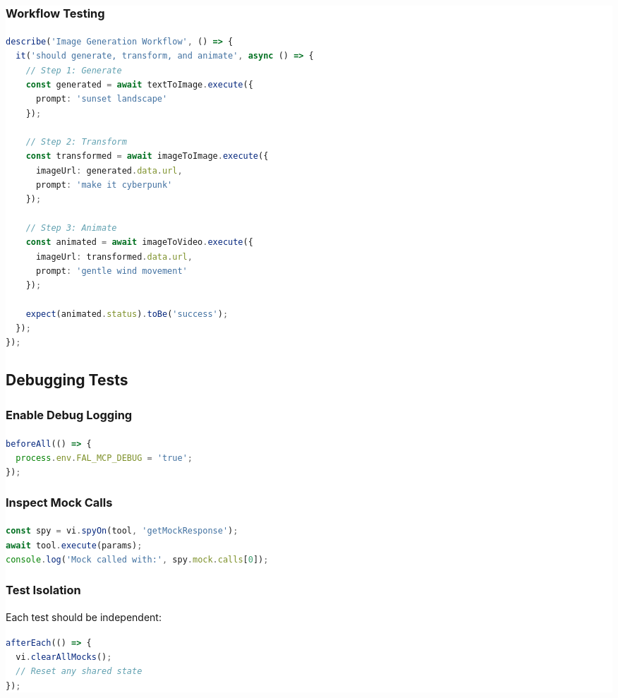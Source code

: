 ### Workflow Testing
```typescript
describe('Image Generation Workflow', () => {
  it('should generate, transform, and animate', async () => {
    // Step 1: Generate
    const generated = await textToImage.execute({
      prompt: 'sunset landscape'
    });
    
    // Step 2: Transform
    const transformed = await imageToImage.execute({
      imageUrl: generated.data.url,
      prompt: 'make it cyberpunk'
    });
    
    // Step 3: Animate
    const animated = await imageToVideo.execute({
      imageUrl: transformed.data.url,
      prompt: 'gentle wind movement'
    });
    
    expect(animated.status).toBe('success');
  });
});
```

## Debugging Tests

### Enable Debug Logging
```typescript
beforeAll(() => {
  process.env.FAL_MCP_DEBUG = 'true';
});
```

### Inspect Mock Calls
```typescript
const spy = vi.spyOn(tool, 'getMockResponse');
await tool.execute(params);
console.log('Mock called with:', spy.mock.calls[0]);
```

### Test Isolation
Each test should be independent:
```typescript
afterEach(() => {
  vi.clearAllMocks();
  // Reset any shared state
});
```
